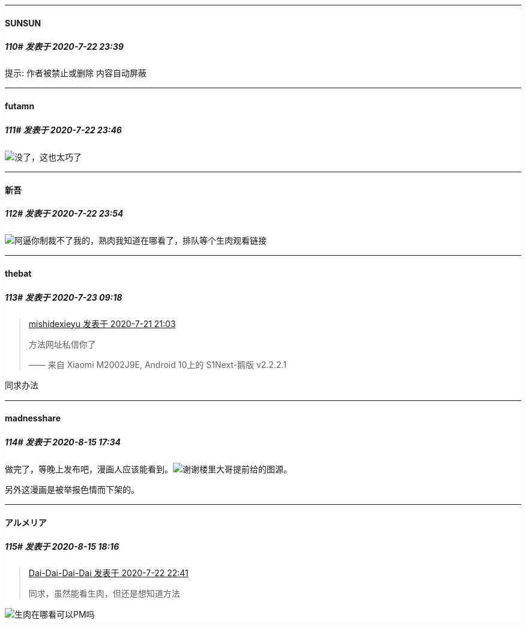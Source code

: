 *****

####  SUNSUN  
##### 110#       发表于 2020-7-22 23:39

提示: 作者被禁止或删除 内容自动屏蔽

*****

####  futamn  
##### 111#       发表于 2020-7-22 23:46

<img src="https://static.saraba1st.com/image/smiley/face2017/001.png" referrerpolicy="no-referrer">没了，这也太巧了

*****

####  新吾  
##### 112#       发表于 2020-7-22 23:54

<img src="https://static.saraba1st.com/image/smiley/face2017/067.png" referrerpolicy="no-referrer">阿逼你制裁不了我的，熟肉我知道在哪看了，排队等个生肉观看链接

*****

####  thebat  
##### 113#       发表于 2020-7-23 09:18

<blockquote><a href="httphttps://bbs.saraba1st.com/2b/forum.php?mod=redirect&amp;goto=findpost&amp;pid=48177948&amp;ptid=1947783" target="_blank">mishidexieyu 发表于 2020-7-21 21:03</a>

方法网址私信你了

—— 来自 Xiaomi M2002J9E, Android 10上的 S1Next-鹅版 v2.2.2.1</blockquote>
同求办法

*****

####  madnesshare  
##### 114#       发表于 2020-8-15 17:34

做完了，等晚上发布吧，漫画人应该能看到。<img src="https://static.saraba1st.com/image/smiley/face2017/037.png" referrerpolicy="no-referrer">谢谢楼里大哥提前给的图源。

另外这漫画是被举报色情而下架的。

*****

####  アルメリア  
##### 115#       发表于 2020-8-15 18:16

<blockquote><a href="httphttps://bbs.saraba1st.com/2b/forum.php?mod=redirect&amp;goto=findpost&amp;pid=48188306&amp;ptid=1947783" target="_blank">Dai-Dai-Dai-Dai 发表于 2020-7-22 22:41</a>

同求，虽然能看生肉，但还是想知道方法</blockquote>
<img src="https://static.saraba1st.com/image/smiley/face2017/037.png" referrerpolicy="no-referrer">生肉在哪看可以PM吗
